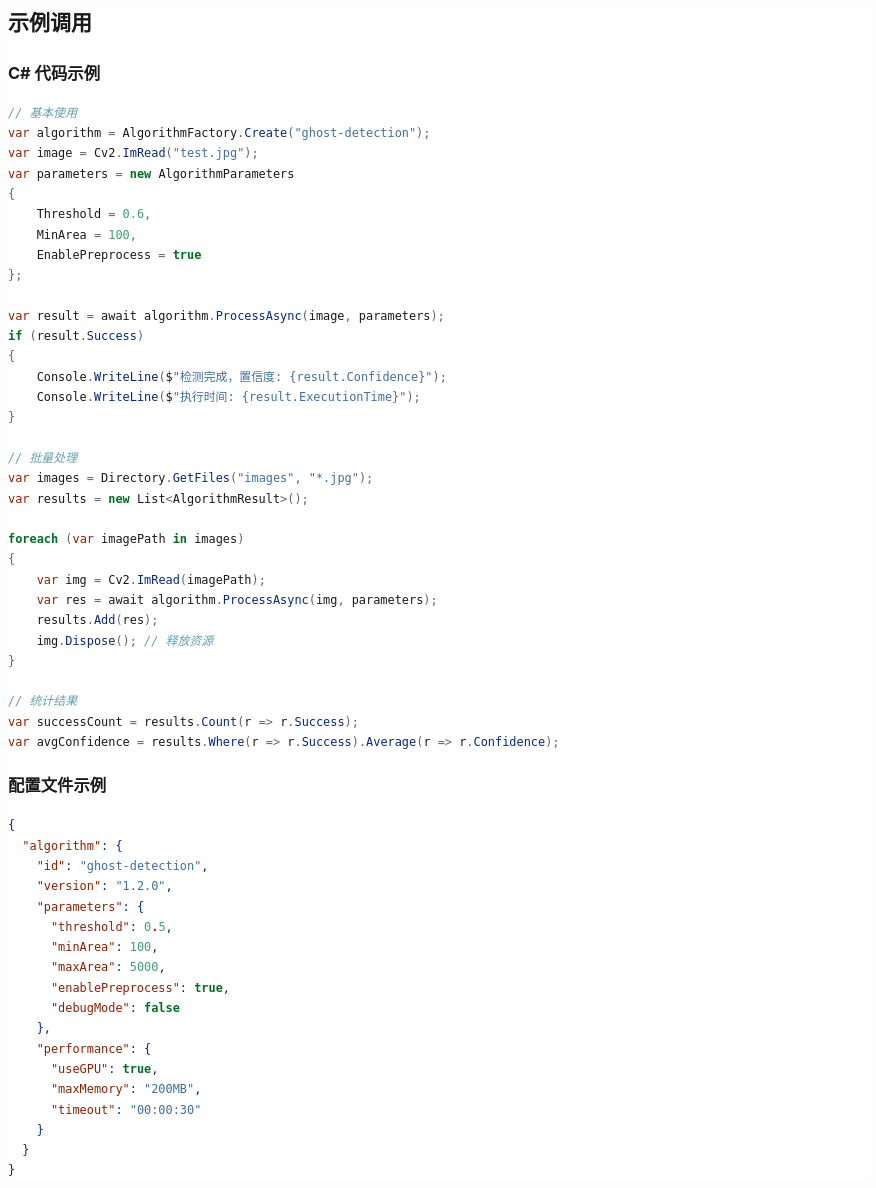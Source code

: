 ## 示例调用

### C# 代码示例

```csharp
// 基本使用
var algorithm = AlgorithmFactory.Create("ghost-detection");
var image = Cv2.ImRead("test.jpg");
var parameters = new AlgorithmParameters
{
    Threshold = 0.6,
    MinArea = 100,
    EnablePreprocess = true
};

var result = await algorithm.ProcessAsync(image, parameters);
if (result.Success)
{
    Console.WriteLine($"检测完成，置信度: {result.Confidence}");
    Console.WriteLine($"执行时间: {result.ExecutionTime}");
}

// 批量处理
var images = Directory.GetFiles("images", "*.jpg");
var results = new List<AlgorithmResult>();

foreach (var imagePath in images)
{
    var img = Cv2.ImRead(imagePath);
    var res = await algorithm.ProcessAsync(img, parameters);
    results.Add(res);
    img.Dispose(); // 释放资源
}

// 统计结果
var successCount = results.Count(r => r.Success);
var avgConfidence = results.Where(r => r.Success).Average(r => r.Confidence);
```

### 配置文件示例

```json
{
  "algorithm": {
    "id": "ghost-detection",
    "version": "1.2.0",
    "parameters": {
      "threshold": 0.5,
      "minArea": 100,
      "maxArea": 5000,
      "enablePreprocess": true,
      "debugMode": false
    },
    "performance": {
      "useGPU": true,
      "maxMemory": "200MB",
      "timeout": "00:00:30"
    }
  }
}
```

